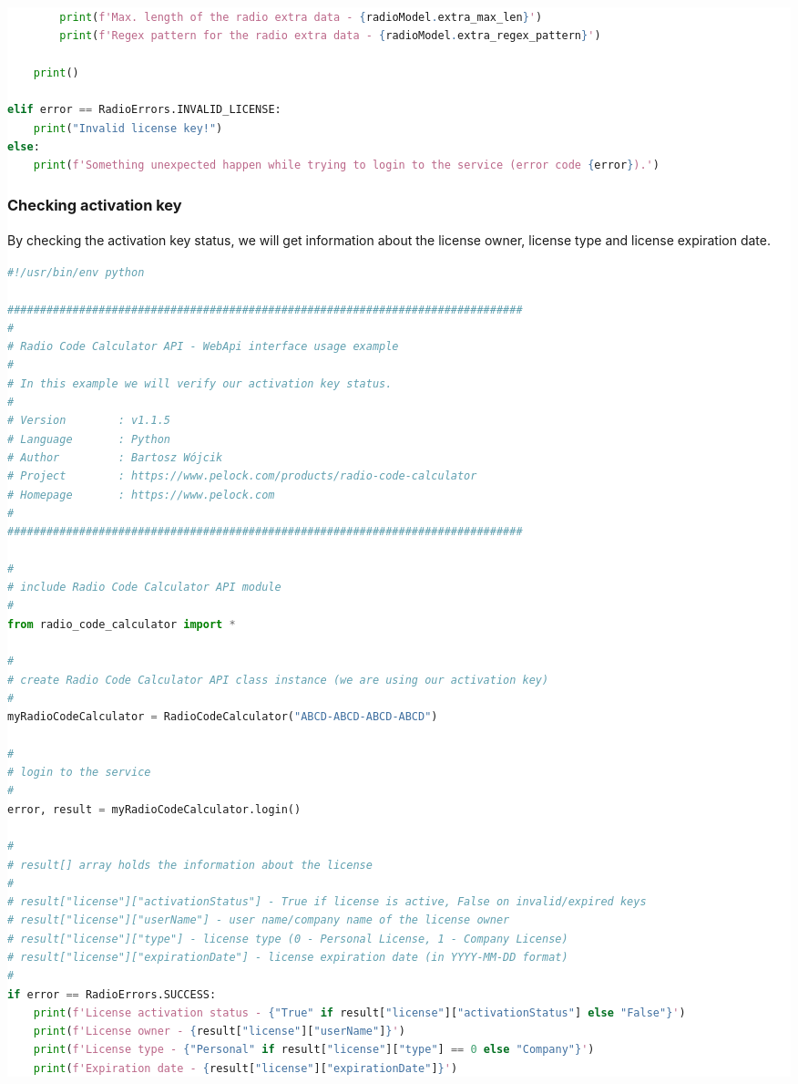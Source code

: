```python
        print(f'Max. length of the radio extra data - {radioModel.extra_max_len}')
        print(f'Regex pattern for the radio extra data - {radioModel.extra_regex_pattern}')

    print()

elif error == RadioErrors.INVALID_LICENSE:
    print("Invalid license key!")
else:
    print(f'Something unexpected happen while trying to login to the service (error code {error}).')
```

### Checking activation key

By checking the activation key status, we will get information about the license owner, license type and license expiration date.

```python
#!/usr/bin/env python

###############################################################################
#
# Radio Code Calculator API - WebApi interface usage example
#
# In this example we will verify our activation key status.
#
# Version        : v1.1.5
# Language       : Python
# Author         : Bartosz Wójcik
# Project        : https://www.pelock.com/products/radio-code-calculator
# Homepage       : https://www.pelock.com
#
###############################################################################

#
# include Radio Code Calculator API module
#
from radio_code_calculator import *

#
# create Radio Code Calculator API class instance (we are using our activation key)
#
myRadioCodeCalculator = RadioCodeCalculator("ABCD-ABCD-ABCD-ABCD")

#
# login to the service
#
error, result = myRadioCodeCalculator.login()

#
# result[] array holds the information about the license
#
# result["license"]["activationStatus"] - True if license is active, False on invalid/expired keys
# result["license"]["userName"] - user name/company name of the license owner
# result["license"]["type"] - license type (0 - Personal License, 1 - Company License)
# result["license"]["expirationDate"] - license expiration date (in YYYY-MM-DD format)
#
if error == RadioErrors.SUCCESS:
    print(f'License activation status - {"True" if result["license"]["activationStatus"] else "False"}')
    print(f'License owner - {result["license"]["userName"]}')
    print(f'License type - {"Personal" if result["license"]["type"] == 0 else "Company"}')
    print(f'Expiration date - {result["license"]["expirationDate"]}')

```